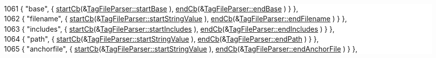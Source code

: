 <div class="doxyCodeLine"><span class="doxyLineNumber">1061</span><span class="doxyLineContent"><span class="doxyHighlight">  { </span><span class="doxyHighlightStringLiteral">"base"</span><span class="doxyHighlight">,        { <a href="#ade637827814093f915b0dd7f81a7b4b3">startCb</a>(&amp;<a href="/web-doxygen/docs/api/classes/anonymous-namespace-tagreader-cpp-/tagfileparser/#a6927f64d6b3e45878b5102852e1e2fac">TagFileParser::startBase</a>         ), <a href="#ac0e9db42f670dde8575a3a49e80e8ad0">endCb</a>(&amp;<a href="/web-doxygen/docs/api/classes/anonymous-namespace-tagreader-cpp-/tagfileparser/#a1ac7de66e90ffbf93cd637c67c7cc76c">TagFileParser::endBase</a>         ) } },</span></span></div>
<div class="doxyCodeLine"><span class="doxyLineNumber">1062</span><span class="doxyLineContent"><span class="doxyHighlight">  { </span><span class="doxyHighlightStringLiteral">"filename"</span><span class="doxyHighlight">,    { <a href="#ade637827814093f915b0dd7f81a7b4b3">startCb</a>(&amp;<a href="/web-doxygen/docs/api/classes/anonymous-namespace-tagreader-cpp-/tagfileparser/#a5f27e5fd0bb44175b3aead4641fab718">TagFileParser::startStringValue</a>  ), <a href="#ac0e9db42f670dde8575a3a49e80e8ad0">endCb</a>(&amp;<a href="/web-doxygen/docs/api/classes/anonymous-namespace-tagreader-cpp-/tagfileparser/#acb8e913e38db3f6aa9c1bbb9a641a17f">TagFileParser::endFilename</a>     ) } },</span></span></div>
<div class="doxyCodeLine"><span class="doxyLineNumber">1063</span><span class="doxyLineContent"><span class="doxyHighlight">  { </span><span class="doxyHighlightStringLiteral">"includes"</span><span class="doxyHighlight">,    { <a href="#ade637827814093f915b0dd7f81a7b4b3">startCb</a>(&amp;<a href="/web-doxygen/docs/api/classes/anonymous-namespace-tagreader-cpp-/tagfileparser/#a347e401a684f17633b5d23c1010b3f28">TagFileParser::startIncludes</a>     ), <a href="#ac0e9db42f670dde8575a3a49e80e8ad0">endCb</a>(&amp;<a href="/web-doxygen/docs/api/classes/anonymous-namespace-tagreader-cpp-/tagfileparser/#a18f64ce17ad437b8675f4bd7b9f8a974">TagFileParser::endIncludes</a>     ) } },</span></span></div>
<div class="doxyCodeLine"><span class="doxyLineNumber">1064</span><span class="doxyLineContent"><span class="doxyHighlight">  { </span><span class="doxyHighlightStringLiteral">"path"</span><span class="doxyHighlight">,        { <a href="#ade637827814093f915b0dd7f81a7b4b3">startCb</a>(&amp;<a href="/web-doxygen/docs/api/classes/anonymous-namespace-tagreader-cpp-/tagfileparser/#a5f27e5fd0bb44175b3aead4641fab718">TagFileParser::startStringValue</a>  ), <a href="#ac0e9db42f670dde8575a3a49e80e8ad0">endCb</a>(&amp;<a href="/web-doxygen/docs/api/classes/anonymous-namespace-tagreader-cpp-/tagfileparser/#a8020f9f5e883fd98854ac72e4e6e776d">TagFileParser::endPath</a>         ) } },</span></span></div>
<div class="doxyCodeLine"><span class="doxyLineNumber">1065</span><span class="doxyLineContent"><span class="doxyHighlight">  { </span><span class="doxyHighlightStringLiteral">"anchorfile"</span><span class="doxyHighlight">,  { <a href="#ade637827814093f915b0dd7f81a7b4b3">startCb</a>(&amp;<a href="/web-doxygen/docs/api/classes/anonymous-namespace-tagreader-cpp-/tagfileparser/#a5f27e5fd0bb44175b3aead4641fab718">TagFileParser::startStringValue</a>  ), <a href="#ac0e9db42f670dde8575a3a49e80e8ad0">endCb</a>(&amp;<a href="/web-doxygen/docs/api/classes/anonymous-namespace-tagreader-cpp-/tagfileparser/#a898f929ad250f095d46ce638e8fce78a">TagFileParser::endAnchorFile</a>   ) } },</span></span></div>
